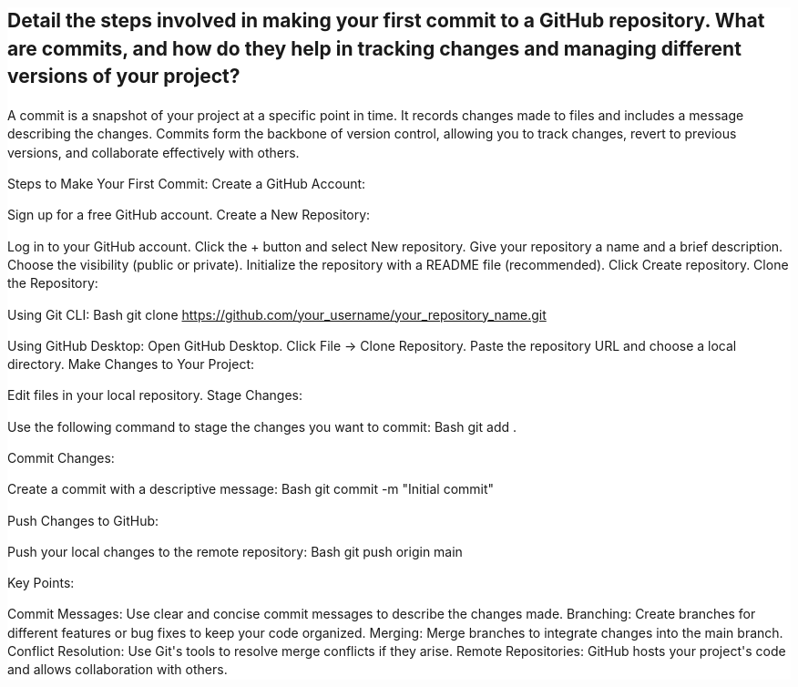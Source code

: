 
## Detail the steps involved in making your first commit to a GitHub repository. What are commits, and how do they help in tracking changes and managing different versions of your project?
A commit is a snapshot of your project at a specific point in time. It records changes made to files and includes a message describing the changes. Commits form the backbone of version control, allowing you to track changes, revert to previous versions, and collaborate effectively with others.

Steps to Make Your First Commit:
Create a GitHub Account:

Sign up for a free GitHub account.
Create a New Repository:

Log in to your GitHub account.
Click the + button and select New repository.
Give your repository a name and a brief description.
Choose the visibility (public or private).
Initialize the repository with a README file (recommended).
Click Create repository.
Clone the Repository:

Using Git CLI:
Bash
git clone https://github.com/your_username/your_repository_name.git

Using GitHub Desktop:
Open GitHub Desktop.
Click File -> Clone Repository.
Paste the repository URL and choose a local directory.
Make Changes to Your Project:

Edit files in your local repository.
Stage Changes:

Use the following command to stage the changes you want to commit:
Bash
git add .

Commit Changes:

Create a commit with a descriptive message:
Bash
git commit -m "Initial commit"

Push Changes to GitHub:

Push your local changes to the remote repository:
Bash
git push origin main

Key Points:

Commit Messages: Use clear and concise commit messages to describe the changes made.
Branching: Create branches for different features or bug fixes to keep your code organized.
Merging: Merge branches to integrate changes into the main branch.
Conflict Resolution: Use Git's tools to resolve merge conflicts if they arise.
Remote Repositories: GitHub hosts your project's code and allows collaboration with others.
